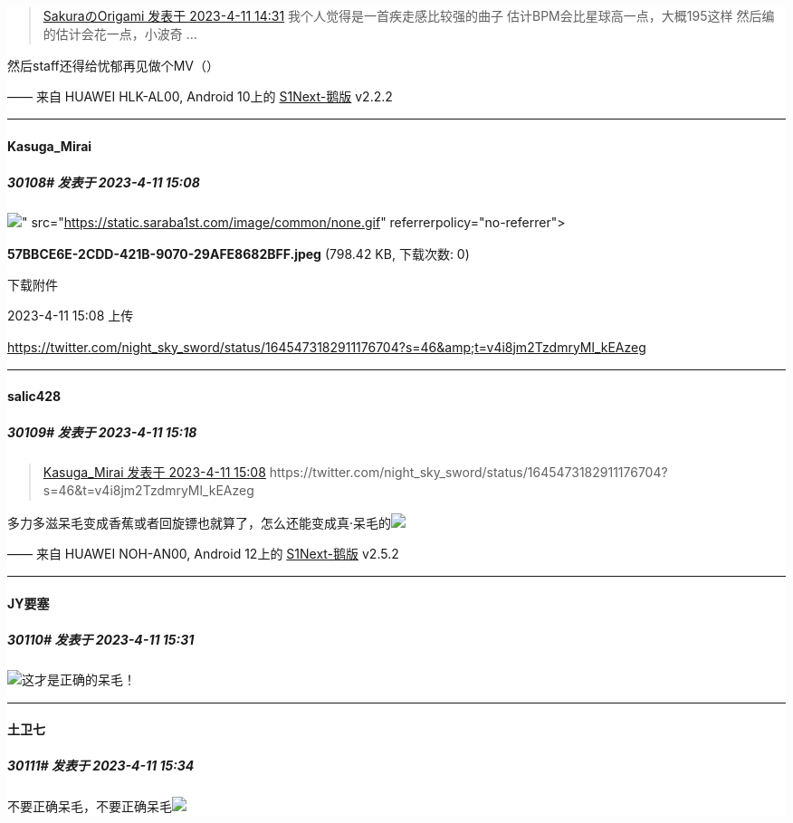 <blockquote><a href="httphttps://bbs.saraba1st.com/2b/forum.php?mod=redirect&amp;goto=findpost&amp;pid=60414209&amp;ptid=2043123" target="_blank">SakuraのOrigami 发表于 2023-4-11 14:31</a>
我个人觉得是一首疾走感比较强的曲子
估计BPM会比星球高一点，大概195这样
然后编的估计会花一点，小波奇 ...</blockquote>
然后staff还得给忧郁再见做个MV（）

—— 来自 HUAWEI HLK-AL00, Android 10上的 [S1Next-鹅版](https://github.com/ykrank/S1-Next/releases) v2.2.2


*****

####  Kasuga_Mirai  
##### 30108#       发表于 2023-4-11 15:08

<img src="https://img.saraba1st.com/forum/202304/11/150831zbn488xvo6ocxbf6.jpeg" referrerpolicy="no-referrer">" src="https://static.saraba1st.com/image/common/none.gif" referrerpolicy="no-referrer">

<strong>57BBCE6E-2CDD-421B-9070-29AFE8682BFF.jpeg</strong> (798.42 KB, 下载次数: 0)

下载附件

2023-4-11 15:08 上传

https://twitter.com/night_sky_sword/status/1645473182911176704?s=46&amp;t=v4i8jm2TzdmryMl_kEAzeg


*****

####  salic428  
##### 30109#       发表于 2023-4-11 15:18

<blockquote><a href="httphttps://bbs.saraba1st.com/2b/forum.php?mod=redirect&amp;goto=findpost&amp;pid=60414677&amp;ptid=2043123" target="_blank">Kasuga_Mirai 发表于 2023-4-11 15:08</a>
https://twitter.com/night_sky_sword/status/1645473182911176704?s=46&amp;t=v4i8jm2TzdmryMl_kEAzeg</blockquote>
多力多滋呆毛变成香蕉或者回旋镖也就算了，怎么还能变成真·呆毛的<img src="https://static.saraba1st.com/image/smiley/face2017/118.png" referrerpolicy="no-referrer">

—— 来自 HUAWEI NOH-AN00, Android 12上的 [S1Next-鹅版](https://github.com/ykrank/S1-Next/releases) v2.5.2


*****

####  JY要塞  
##### 30110#       发表于 2023-4-11 15:31

<img src="https://static.saraba1st.com/image/smiley/face2017/118.png" referrerpolicy="no-referrer">这才是正确的呆毛！


*****

####  土卫七  
##### 30111#       发表于 2023-4-11 15:34

不要正确呆毛，不要正确呆毛<img src="https://static.saraba1st.com/image/smiley/face2017/125.png" referrerpolicy="no-referrer">
